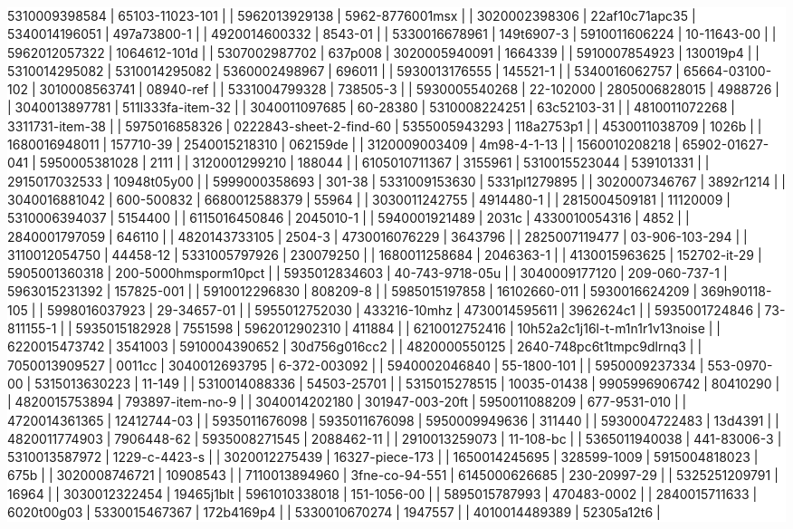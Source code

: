 5310009398584 | 65103-11023-101 |  | 5962013929138 | 5962-8776001msx |  | 3020002398306 | 22af10c71apc35 | 
5340014196051 | 497a73800-1 |  | 4920014600332 | 8543-01 |  | 5330016678961 | 149t6907-3 | 
5910011606224 | 10-11643-00 |  | 5962012057322 | 1064612-101d |  | 5307002987702 | 637p008 | 
3020005940091 | 1664339 |  | 5910007854923 | 130019p4 |  | 5310014295082 | 5310014295082 | 
5360002498967 | 696011 |  | 5930013176555 | 145521-1 |  | 5340016062757 | 65664-03100-102 | 
3010008563741 | 08940-ref |  | 5331004799328 | 738505-3 |  | 5930005540268 | 22-102000 | 
2805006828015 | 4988726 |  | 3040013897781 | 511l333fa-item-32 |  | 3040011097685 | 60-28380 | 
5310008224251 | 63c52103-31 |  | 4810011072268 | 3311731-item-38 |  | 5975016858326 | 0222843-sheet-2-find-60 | 
5355005943293 | 118a2753p1 |  | 4530011038709 | 1026b |  | 1680016948011 | 157710-39 | 
2540015218310 | 062159de |  | 3120009003409 | 4m98-4-1-13 |  | 1560010208218 | 65902-01627-041 | 
5950005381028 | 2111 |  | 3120001299210 | 188044 |  | 6105010711367 | 3155961 | 
5310015523044 | 539101331 |  | 2915017032533 | 10948t05y00 |  | 5999000358693 | 301-38 | 
5331009153630 | 5331pl1279895 |  | 3020007346767 | 3892r1214 |  | 3040016881042 | 600-500832 | 
6680012588379 | 55964 |  | 3030011242755 | 4914480-1 |  | 2815004509181 | 11120009 | 
5310006394037 | 5154400 |  | 6115016450846 | 2045010-1 |  | 5940001921489 | 2031c | 
4330010054316 | 4852 |  | 2840001797059 | 646110 |  | 4820143733105 | 2504-3 | 
4730016076229 | 3643796 |  | 2825007119477 | 03-906-103-294 |  | 3110012054750 | 44458-12 | 
5331005797926 | 230079250 |  | 1680011258684 | 2046363-1 |  | 4130015963625 | 152702-it-29 | 
5905001360318 | 200-5000hmsporm10pct |  | 5935012834603 | 40-743-9718-05u |  | 3040009177120 | 209-060-737-1 | 
5963015231392 | 157825-001 |  | 5910012296830 | 808209-8 |  | 5985015197858 | 16102660-011 | 
5930016624209 | 369h90118-105 |  | 5998016037923 | 29-34657-01 |  | 5955012752030 | 433216-10mhz | 
4730014595611 | 3962624c1 |  | 5935001724846 | 73-811155-1 |  | 5935015182928 | 7551598 | 
5962012902310 | 411884 |  | 6210012752416 | 10h52a2c1j16l-t-m1n1r1v13noise |  | 6220015473742 | 3541003 | 
5910004390652 | 30d756g016cc2 |  | 4820000550125 | 2640-748pc6t1tmpc9dlrnq3 |  | 7050013909527 | 0011cc | 
3040012693795 | 6-372-003092 |  | 5940002046840 | 55-1800-101 |  | 5950009237334 | 553-0970-00 | 
5315013630223 | 11-149 |  | 5310014088336 | 54503-25701 |  | 5315015278515 | 10035-01438 | 
9905996906742 | 80410290 |  | 4820015753894 | 793897-item-no-9 |  | 3040014202180 | 301947-003-20ft | 
5950011088209 | 677-9531-010 |  | 4720014361365 | 12412744-03 |  | 5935011676098 | 5935011676098 | 
5950009949636 | 311440 |  | 5930004722483 | 13d4391 |  | 4820011774903 | 7906448-62 | 
5935008271545 | 2088462-11 |  | 2910013259073 | 11-108-bc |  | 5365011940038 | 441-83006-3 | 
5310013587972 | 1229-c-4423-s |  | 3020012275439 | 16327-piece-173 |  | 1650014245695 | 328599-1009 | 
5915004818023 | 675b |  | 3020008746721 | 10908543 |  | 7110013894960 | 3fne-co-94-551 | 
6145000626685 | 230-20997-29 |  | 5325251209791 | 16964 |  | 3030012322454 | 19465j1blt | 
5961010338018 | 151-1056-00 |  | 5895015787993 | 470483-0002 |  | 2840015711633 | 6020t00g03 | 
5330015467367 | 172b4169p4 |  | 5330010670274 | 1947557 |  | 4010014489389 | 52305a12t6 | 
